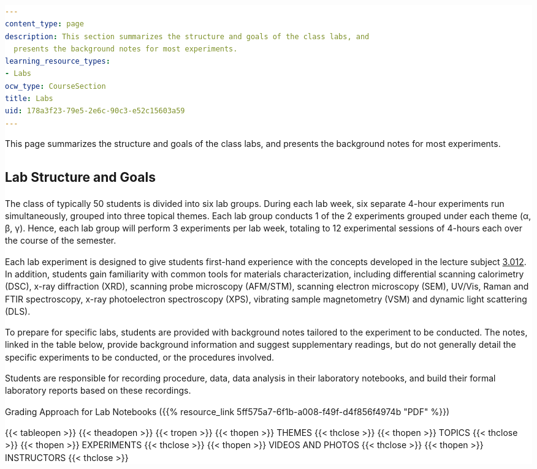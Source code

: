```yaml
---
content_type: page
description: This section summarizes the structure and goals of the class labs, and
  presents the background notes for most experiments.
learning_resource_types:
- Labs
ocw_type: CourseSection
title: Labs
uid: 178a3f23-79e5-2e6c-90c3-e52c15603a59
---
```


This page summarizes the structure and goals of the class labs, and presents the background notes for most experiments.

Lab Structure and Goals
-----------------------

The class of typically 50 students is divided into six lab groups. During each lab week, six separate 4-hour experiments run simultaneously, grouped into three topical themes. Each lab group conducts 1 of the 2 experiments grouped under each theme (α, β, γ). Hence, each lab group will perform 3 experiments per lab week, totaling to 12 experimental sessions of 4-hours each over the course of the semester.

Each lab experiment is designed to give students first-hand experience with the concepts developed in the lecture subject [3.012](/courses/3-012-fundamentals-of-materials-science-fall-2005). In addition, students gain familiarity with common tools for materials characterization, including differential scanning calorimetry (DSC), x-ray diffraction (XRD), scanning probe microscopy (AFM/STM), scanning electron microscopy (SEM), UV/Vis, Raman and FTIR spectroscopy, x-ray photoelectron spectroscopy (XPS), vibrating sample magnetometry (VSM) and dynamic light scattering (DLS).

To prepare for specific labs, students are provided with background notes tailored to the experiment to be conducted. The notes, linked in the table below, provide background information and suggest supplementary readings, but do not generally detail the specific experiments to be conducted, or the procedures involved.

Students are responsible for recording procedure, data, data analysis in their laboratory notebooks, and build their formal laboratory reports based on these recordings.

Grading Approach for Lab Notebooks ({{% resource_link 5ff575a7-6f1b-a008-f49f-d4f856f4974b "PDF" %}})

{{< tableopen >}}
{{< theadopen >}}
{{< tropen >}}
{{< thopen >}}
THEMES
{{< thclose >}}
{{< thopen >}}
TOPICS
{{< thclose >}}
{{< thopen >}}
EXPERIMENTS
{{< thclose >}}
{{< thopen >}}
VIDEOS AND PHOTOS
{{< thclose >}}
{{< thopen >}}
INSTRUCTORS
{{< thclose >}}

